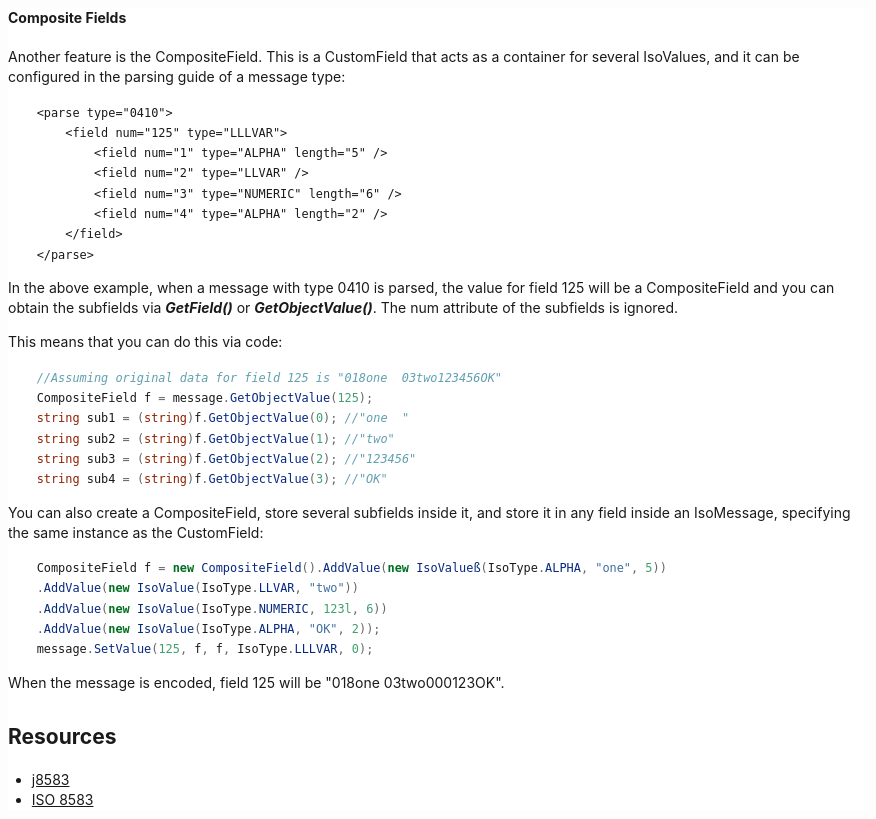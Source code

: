 #### Composite Fields

Another feature is the CompositeField. This is a CustomField that acts as a container for several IsoValues, and it can be configured in the parsing guide of a message type:

```
    <parse type="0410">
        <field num="125" type="LLLVAR">
            <field num="1" type="ALPHA" length="5" />
            <field num="2" type="LLVAR" />
            <field num="3" type="NUMERIC" length="6" />
            <field num="4" type="ALPHA" length="2" />
        </field>
    </parse>
```

In the above example, when a message with type 0410 is parsed, the value for field 125 will be a CompositeField and you can obtain the subfields via **_GetField()_** or **_GetObjectValue()_**. The num attribute of the subfields is ignored.

This means that you can do this via code:

```c#
    //Assuming original data for field 125 is "018one  03two123456OK"
    CompositeField f = message.GetObjectValue(125);
    string sub1 = (string)f.GetObjectValue(0); //"one  "
    string sub2 = (string)f.GetObjectValue(1); //"two"
    string sub3 = (string)f.GetObjectValue(2); //"123456"
    string sub4 = (string)f.GetObjectValue(3); //"OK"
```

You can also create a CompositeField, store several subfields inside it, and store it in any field inside an IsoMessage, specifying the same instance as the CustomField:

```c#
    CompositeField f = new CompositeField().AddValue(new IsoValueß(IsoType.ALPHA, "one", 5))
    .AddValue(new IsoValue(IsoType.LLVAR, "two"))
    .AddValue(new IsoValue(IsoType.NUMERIC, 123l, 6))
    .AddValue(new IsoValue(IsoType.ALPHA, "OK", 2));
    message.SetValue(125, f, f, IsoType.LLLVAR, 0);
```
When the message is encoded, field 125 will be "018one 03two000123OK".

## Resources
* [j8583](http://j8583.sourceforge.net/)
* [ISO 8583](http://en.wikipedia.org/wiki/ISO_8583)
